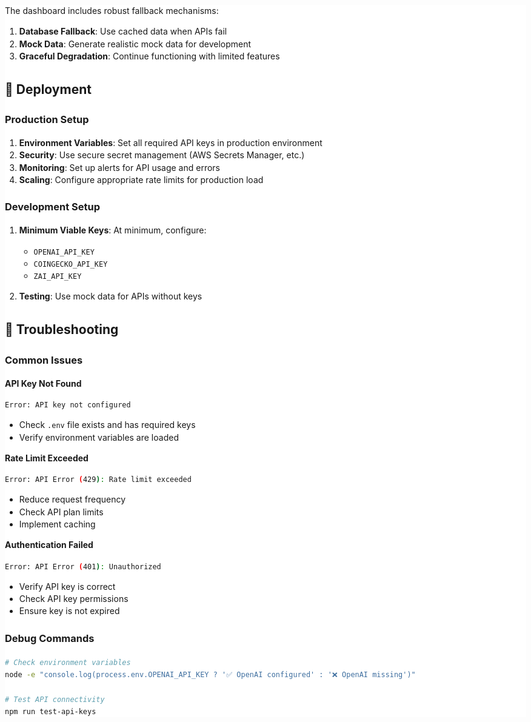 The dashboard includes robust fallback mechanisms:

1. **Database Fallback**: Use cached data when APIs fail
2. **Mock Data**: Generate realistic mock data for development
3. **Graceful Degradation**: Continue functioning with limited features

## 🚀 Deployment

### Production Setup

1. **Environment Variables**: Set all required API keys in production environment
2. **Security**: Use secure secret management (AWS Secrets Manager, etc.)
3. **Monitoring**: Set up alerts for API usage and errors
4. **Scaling**: Configure appropriate rate limits for production load

### Development Setup

1. **Minimum Viable Keys**: At minimum, configure:
   - `OPENAI_API_KEY`
   - `COINGECKO_API_KEY`
   - `ZAI_API_KEY`

2. **Testing**: Use mock data for APIs without keys

## 🐛 Troubleshooting

### Common Issues

**API Key Not Found**
```bash
Error: API key not configured
```
- Check `.env` file exists and has required keys
- Verify environment variables are loaded

**Rate Limit Exceeded**
```bash
Error: API Error (429): Rate limit exceeded
```
- Reduce request frequency
- Check API plan limits
- Implement caching

**Authentication Failed**
```bash
Error: API Error (401): Unauthorized
```
- Verify API key is correct
- Check API key permissions
- Ensure key is not expired

### Debug Commands

```bash
# Check environment variables
node -e "console.log(process.env.OPENAI_API_KEY ? '✅ OpenAI configured' : '❌ OpenAI missing')"

# Test API connectivity
npm run test-api-keys
```
